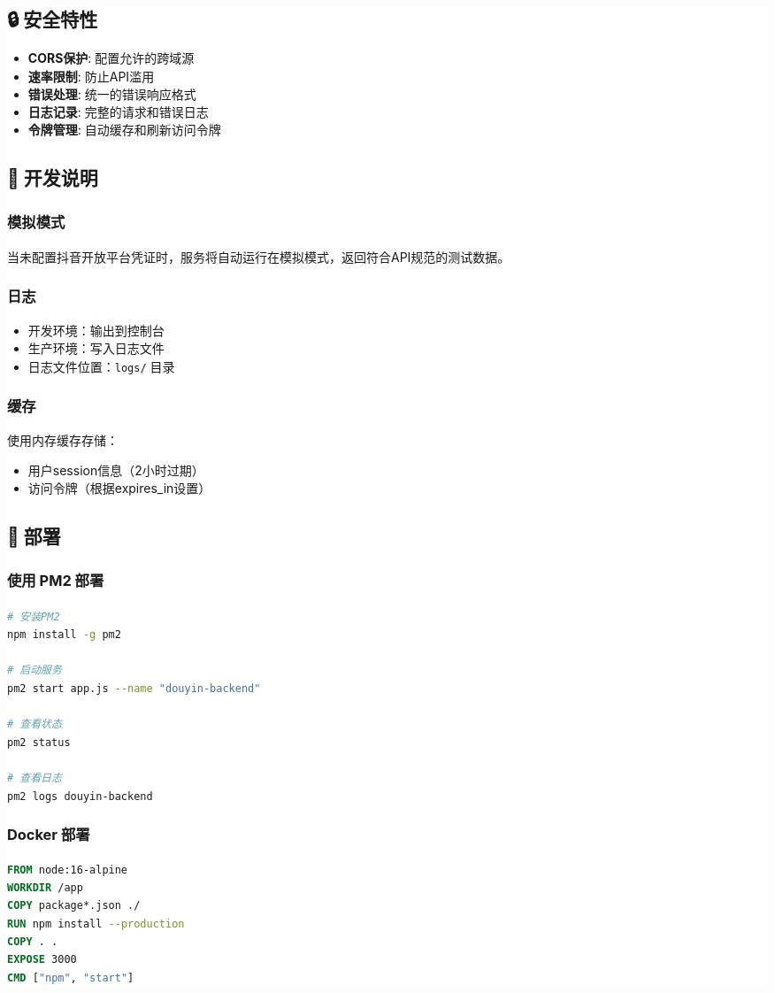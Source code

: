## 🔒 安全特性

- **CORS保护**: 配置允许的跨域源
- **速率限制**: 防止API滥用
- **错误处理**: 统一的错误响应格式
- **日志记录**: 完整的请求和错误日志
- **令牌管理**: 自动缓存和刷新访问令牌

## 📝 开发说明

### 模拟模式

当未配置抖音开放平台凭证时，服务将自动运行在模拟模式，返回符合API规范的测试数据。

### 日志

- 开发环境：输出到控制台
- 生产环境：写入日志文件
- 日志文件位置：`logs/` 目录

### 缓存

使用内存缓存存储：
- 用户session信息（2小时过期）
- 访问令牌（根据expires_in设置）

## 🚀 部署

### 使用 PM2 部署

```bash
# 安装PM2
npm install -g pm2

# 启动服务
pm2 start app.js --name "douyin-backend"

# 查看状态
pm2 status

# 查看日志
pm2 logs douyin-backend
```

### Docker 部署

```dockerfile
FROM node:16-alpine
WORKDIR /app
COPY package*.json ./
RUN npm install --production
COPY . .
EXPOSE 3000
CMD ["npm", "start"]
```
